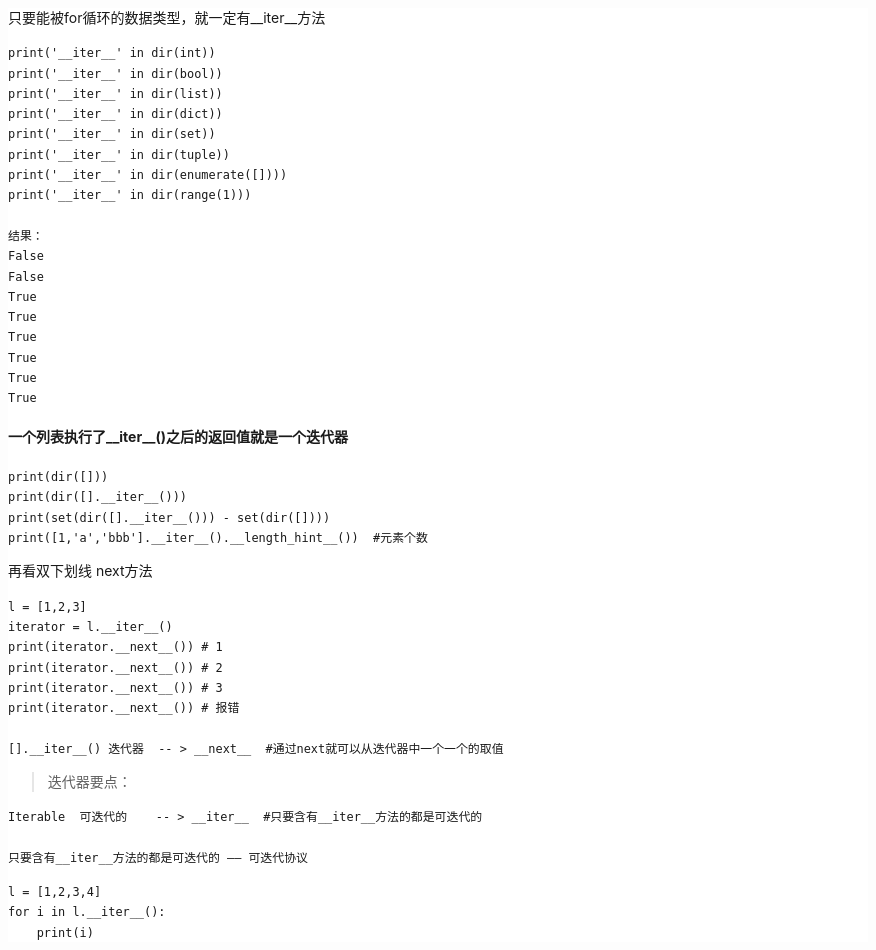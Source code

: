 只要能被for循环的数据类型，就一定有__iter__方法



```
print('__iter__' in dir(int))
print('__iter__' in dir(bool))
print('__iter__' in dir(list))
print('__iter__' in dir(dict))
print('__iter__' in dir(set))
print('__iter__' in dir(tuple))
print('__iter__' in dir(enumerate([])))
print('__iter__' in dir(range(1)))

结果：
False
False
True
True
True
True
True
True
```

#### 一个列表执行了__iter__()之后的返回值就是一个迭代器


```
print(dir([]))
print(dir([].__iter__()))
print(set(dir([].__iter__())) - set(dir([])))
print([1,'a','bbb'].__iter__().__length_hint__())  #元素个数
```

再看双下划线 next方法

```
l = [1,2,3]
iterator = l.__iter__()
print(iterator.__next__()) # 1
print(iterator.__next__()) # 2
print(iterator.__next__()) # 3
print(iterator.__next__()) # 报错

[].__iter__() 迭代器  -- > __next__  #通过next就可以从迭代器中一个一个的取值
```

> 迭代器要点：

``` 
Iterable  可迭代的    -- > __iter__  #只要含有__iter__方法的都是可迭代的
 
只要含有__iter__方法的都是可迭代的 —— 可迭代协议
```

```
l = [1,2,3,4]
for i in l.__iter__():
    print(i)
```
